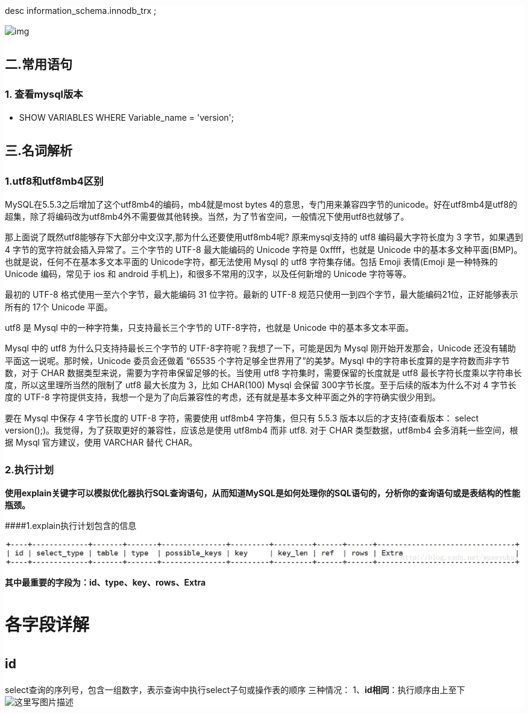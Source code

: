 desc information_schema.innodb_trx ;

![img](D:/mkdown/qq119604AC6A460688138C5CD0E2484784/4316e2a170c1474e85cc19053fbaf7f1/clipboard.png)

## 二.常用语句

### 1. 查看mysql版本 

* SHOW VARIABLES WHERE Variable_name = 'version'; 

## 三.名词解析

### 1.utf8和utf8mb4区别 

MySQL在5.5.3之后增加了这个utf8mb4的编码，mb4就是most bytes 4的意思，专门用来兼容四字节的unicode。好在utf8mb4是utf8的超集，除了将编码改为utf8mb4外不需要做其他转换。当然，为了节省空间，一般情况下使用utf8也就够了。

   那上面说了既然utf8能够存下大部分中文汉字,那为什么还要使用utf8mb4呢? 原来mysql支持的 utf8 编码最大字符长度为 3 字节，如果遇到 4 字节的宽字符就会插入异常了。三个字节的 UTF-8 最大能编码的 Unicode 字符是 0xffff，也就是 Unicode 中的基本多文种平面(BMP)。也就是说，任何不在基本多文本平面的 Unicode字符，都无法使用 Mysql 的 utf8 字符集存储。包括 Emoji 表情(Emoji 是一种特殊的 Unicode 编码，常见于 ios 和 android 手机上)，和很多不常用的汉字，以及任何新增的 Unicode 字符等等。

   最初的 UTF-8 格式使用一至六个字节，最大能编码 31 位字符。最新的 UTF-8 规范只使用一到四个字节，最大能编码21位，正好能够表示所有的 17个 Unicode 平面。

   utf8 是 Mysql 中的一种字符集，只支持最长三个字节的 UTF-8字符，也就是 Unicode 中的基本多文本平面。

   Mysql 中的 utf8 为什么只支持持最长三个字节的 UTF-8字符呢？我想了一下，可能是因为 Mysql 刚开始开发那会，Unicode 还没有辅助平面这一说呢。那时候，Unicode 委员会还做着 “65535 个字符足够全世界用了”的美梦。Mysql 中的字符串长度算的是字符数而非字节数，对于 CHAR 数据类型来说，需要为字符串保留足够的长。当使用 utf8 字符集时，需要保留的长度就是 utf8 最长字符长度乘以字符串长度，所以这里理所当然的限制了 utf8 最大长度为 3，比如 CHAR(100)  Mysql 会保留 300字节长度。至于后续的版本为什么不对 4 字节长度的 UTF-8 字符提供支持，我想一个是为了向后兼容性的考虑，还有就是基本多文种平面之外的字符确实很少用到。

   要在 Mysql 中保存 4 字节长度的 UTF-8 字符，需要使用 utf8mb4 字符集，但只有 5.5.3 版本以后的才支持(查看版本： select version();)。我觉得，为了获取更好的兼容性，应该总是使用 utf8mb4 而非 utf8.  对于 CHAR 类型数据，utf8mb4 会多消耗一些空间，根据 Mysql 官方建议，使用 VARCHAR  替代 CHAR。

### 2.执行计划

**使用explain关键字可以模拟优化器执行SQL查询语句，从而知道MySQL是如何处理你的SQL语句的，分析你的查询语句或是表结构的性能瓶颈。**

####1.explain执行计划包含的信息

![](..\notes\image\执行计划列.png)

**其中最重要的字段为：id、type、key、rows、Extra**

# 各字段详解

## id

select查询的序列号，包含一组数字，表示查询中执行select子句或操作表的顺序 
三种情况： 
1、**id相同**：执行顺序由上至下 
![这里写图片描述](https://img-blog.csdn.net/20170509234043416?watermark/2/text/aHR0cDovL2Jsb2cuY3Nkbi5uZXQvd3VzZXl1a3Vp/font/5a6L5L2T/fontsize/400/fill/I0JBQkFCMA==/dissolve/70/gravity/SouthEast)
